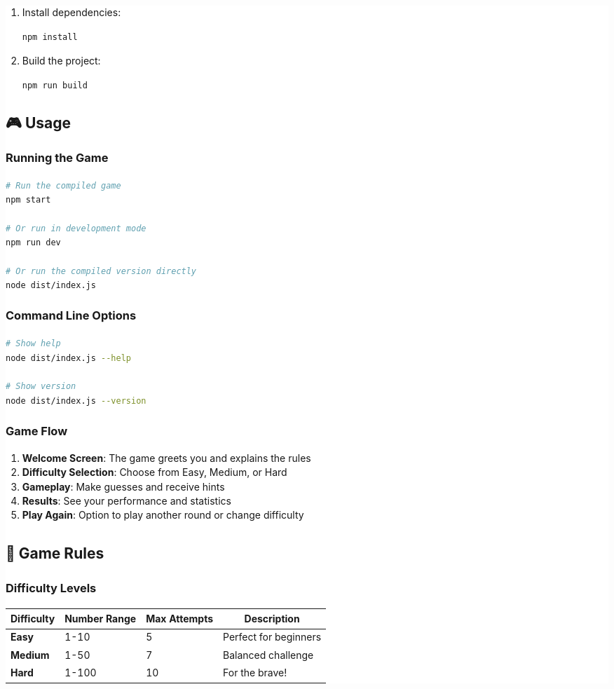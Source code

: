 1. Install dependencies:
   ```bash
   npm install
   ```

2. Build the project:
   ```bash
   npm run build
   ```

## 🎮 Usage

### Running the Game

```bash
# Run the compiled game
npm start

# Or run in development mode
npm run dev

# Or run the compiled version directly
node dist/index.js
```

### Command Line Options

```bash
# Show help
node dist/index.js --help

# Show version
node dist/index.js --version
```

### Game Flow

1. **Welcome Screen**: The game greets you and explains the rules
2. **Difficulty Selection**: Choose from Easy, Medium, or Hard
3. **Gameplay**: Make guesses and receive hints
4. **Results**: See your performance and statistics
5. **Play Again**: Option to play another round or change difficulty

## 🎯 Game Rules

### Difficulty Levels

| Difficulty | Number Range | Max Attempts | Description |
|------------|--------------|--------------|-------------|
| **Easy**   | 1-10         | 5            | Perfect for beginners |
| **Medium** | 1-50         | 7            | Balanced challenge |
| **Hard**   | 1-100        | 10           | For the brave! |
